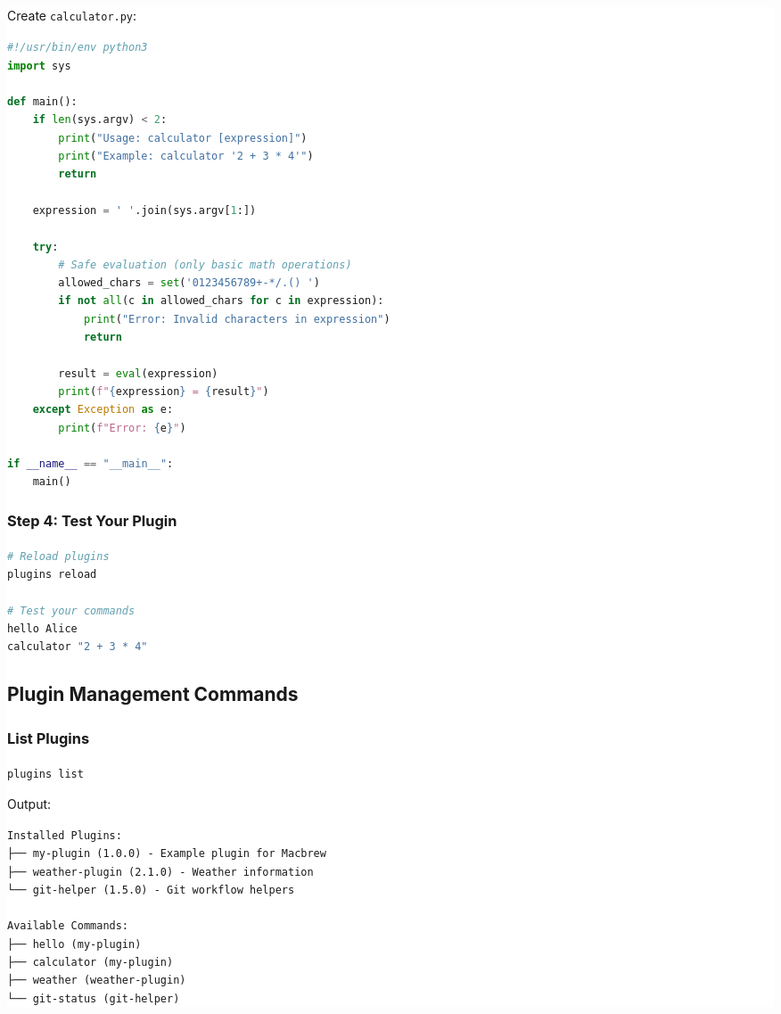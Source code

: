 Create `calculator.py`:

```python
#!/usr/bin/env python3
import sys

def main():
    if len(sys.argv) < 2:
        print("Usage: calculator [expression]")
        print("Example: calculator '2 + 3 * 4'")
        return
    
    expression = ' '.join(sys.argv[1:])
    
    try:
        # Safe evaluation (only basic math operations)
        allowed_chars = set('0123456789+-*/.() ')
        if not all(c in allowed_chars for c in expression):
            print("Error: Invalid characters in expression")
            return
        
        result = eval(expression)
        print(f"{expression} = {result}")
    except Exception as e:
        print(f"Error: {e}")

if __name__ == "__main__":
    main()
```

### Step 4: Test Your Plugin

```bash
# Reload plugins
plugins reload

# Test your commands
hello Alice
calculator "2 + 3 * 4"
```

## Plugin Management Commands

### List Plugins

```bash
plugins list
```

Output:
```
Installed Plugins:
├── my-plugin (1.0.0) - Example plugin for Macbrew
├── weather-plugin (2.1.0) - Weather information
└── git-helper (1.5.0) - Git workflow helpers

Available Commands:
├── hello (my-plugin)
├── calculator (my-plugin)
├── weather (weather-plugin)
└── git-status (git-helper)
```
